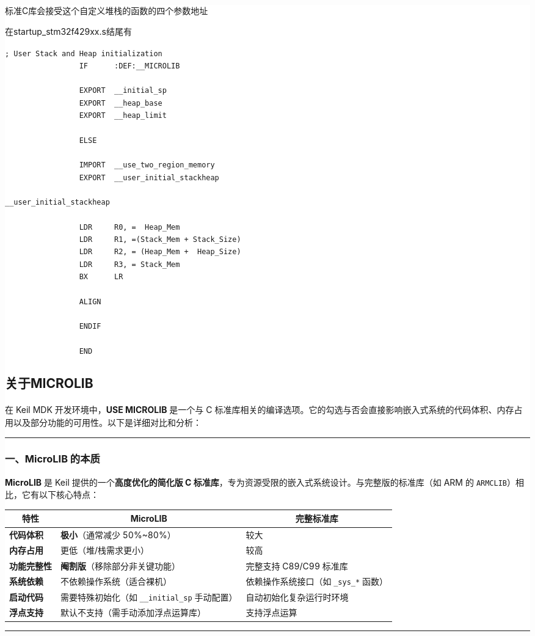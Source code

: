 标准C库会接受这个自定义堆栈的函数的四个参数地址

在startup_stm32f429xx.s结尾有
```armasm
; User Stack and Heap initialization
                 IF      :DEF:__MICROLIB
                
                 EXPORT  __initial_sp
                 EXPORT  __heap_base
                 EXPORT  __heap_limit
                
                 ELSE
                
                 IMPORT  __use_two_region_memory
                 EXPORT  __user_initial_stackheap
                 
__user_initial_stackheap

                 LDR     R0, =  Heap_Mem
                 LDR     R1, =(Stack_Mem + Stack_Size)
                 LDR     R2, = (Heap_Mem +  Heap_Size)
                 LDR     R3, = Stack_Mem
                 BX      LR

                 ALIGN

                 ENDIF

                 END
```

## 关于MICROLIB

在 Keil MDK 开发环境中，**USE MICROLIB** 是一个与 C 标准库相关的编译选项。它的勾选与否会直接影响嵌入式系统的代码体积、内存占用以及部分功能的可用性。以下是详细对比和分析：

---

### **一、MicroLIB 的本质**
**MicroLIB** 是 Keil 提供的一个**高度优化的简化版 C 标准库**，专为资源受限的嵌入式系统设计。与完整版的标准库（如 ARM 的 `ARMCLIB`）相比，它有以下核心特点：

| **特性**            | **MicroLIB**                              | **完整标准库**                          |
|---------------------|-------------------------------------------|----------------------------------------|
| **代码体积**         | **极小**（通常减少 50%~80%）              | 较大                                   |
| **内存占用**         | 更低（堆/栈需求更小）                     | 较高                                   |
| **功能完整性**       | **阉割版**（移除部分非关键功能）          | 完整支持 C89/C99 标准库                |
| **系统依赖**         | 不依赖操作系统（适合裸机）                | 依赖操作系统接口（如 `_sys_*` 函数）   |
| **启动代码**         | 需要特殊初始化（如 `__initial_sp` 手动配置）| 自动初始化复杂运行时环境               |
| **浮点支持**         | 默认不支持（需手动添加浮点运算库）        | 支持浮点运算                           |

---
